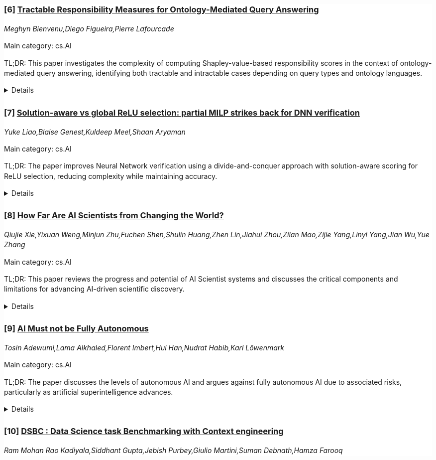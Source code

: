 
### [6] [Tractable Responsibility Measures for Ontology-Mediated Query Answering](https://arxiv.org/abs/2507.23191)
*Meghyn Bienvenu,Diego Figueira,Pierre Lafourcade*

Main category: cs.AI

TL;DR: This paper investigates the complexity of computing Shapley-value-based responsibility scores in the context of ontology-mediated query answering, identifying both tractable and intractable cases depending on query types and ontology languages.


<details><summary>Details</summary></details>


### [7] [Solution-aware vs global ReLU selection: partial MILP strikes back for DNN verification](https://arxiv.org/abs/2507.23197)
*Yuke Liao,Blaise Genest,Kuldeep Meel,Shaan Aryaman*

Main category: cs.AI

TL;DR: The paper improves Neural Network verification using a divide-and-conquer approach with solution-aware scoring for ReLU selection, reducing complexity while maintaining accuracy.


<details><summary>Details</summary></details>


### [8] [How Far Are AI Scientists from Changing the World?](https://arxiv.org/abs/2507.23276)
*Qiujie Xie,Yixuan Weng,Minjun Zhu,Fuchen Shen,Shulin Huang,Zhen Lin,Jiahui Zhou,Zilan Mao,Zijie Yang,Linyi Yang,Jian Wu,Yue Zhang*

Main category: cs.AI

TL;DR: This paper reviews the progress and potential of AI Scientist systems and discusses the critical components and limitations for advancing AI-driven scientific discovery.


<details><summary>Details</summary></details>


### [9] [AI Must not be Fully Autonomous](https://arxiv.org/abs/2507.23330)
*Tosin Adewumi,Lama Alkhaled,Florent Imbert,Hui Han,Nudrat Habib,Karl Löwenmark*

Main category: cs.AI

TL;DR: The paper discusses the levels of autonomous AI and argues against fully autonomous AI due to associated risks, particularly as artificial superintelligence advances.


<details><summary>Details</summary></details>


### [10] [DSBC : Data Science task Benchmarking with Context engineering](https://arxiv.org/abs/2507.23336)
*Ram Mohan Rao Kadiyala,Siddhant Gupta,Jebish Purbey,Giulio Martini,Suman Debnath,Hamza Farooq*
